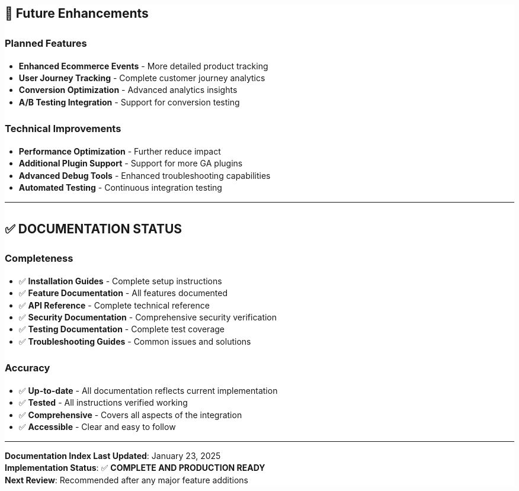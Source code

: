 ## 🔮 Future Enhancements

### **Planned Features**
- **Enhanced Ecommerce Events** - More detailed product tracking
- **User Journey Tracking** - Complete customer journey analytics
- **Conversion Optimization** - Advanced analytics insights
- **A/B Testing Integration** - Support for conversion testing

### **Technical Improvements**
- **Performance Optimization** - Further reduce impact
- **Additional Plugin Support** - Support for more GA plugins
- **Advanced Debug Tools** - Enhanced troubleshooting capabilities
- **Automated Testing** - Continuous integration testing

---

## ✅ **DOCUMENTATION STATUS**

### **Completeness**
- ✅ **Installation Guides** - Complete setup instructions
- ✅ **Feature Documentation** - All features documented
- ✅ **API Reference** - Complete technical reference
- ✅ **Security Documentation** - Comprehensive security verification
- ✅ **Testing Documentation** - Complete test coverage
- ✅ **Troubleshooting Guides** - Common issues and solutions

### **Accuracy**
- ✅ **Up-to-date** - All documentation reflects current implementation
- ✅ **Tested** - All instructions verified working
- ✅ **Comprehensive** - Covers all aspects of the integration
- ✅ **Accessible** - Clear and easy to follow

---

**Documentation Index Last Updated**: January 23, 2025  
**Implementation Status**: ✅ **COMPLETE AND PRODUCTION READY**  
**Next Review**: Recommended after any major feature additions
